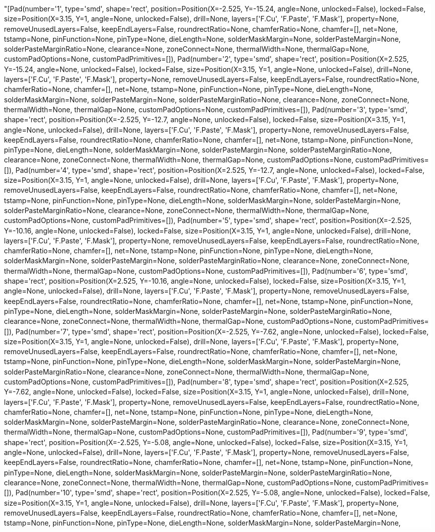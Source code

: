 "[Pad(number='1', type='smd', shape='rect', position=Position(X=-2.525, Y=-15.24, angle=None, unlocked=False), locked=False, size=Position(X=3.15, Y=1, angle=None, unlocked=False), drill=None, layers=['F.Cu', 'F.Paste', 'F.Mask'], property=None, removeUnusedLayers=False, keepEndLayers=False, roundrectRatio=None, chamferRatio=None, chamfer=[], net=None, tstamp=None, pinFunction=None, pinType=None, dieLength=None, solderMaskMargin=None, solderPasteMargin=None, solderPasteMarginRatio=None, clearance=None, zoneConnect=None, thermalWidth=None, thermalGap=None, customPadOptions=None, customPadPrimitives=[]), Pad(number='2', type='smd', shape='rect', position=Position(X=2.525, Y=-15.24, angle=None, unlocked=False), locked=False, size=Position(X=3.15, Y=1, angle=None, unlocked=False), drill=None, layers=['F.Cu', 'F.Paste', 'F.Mask'], property=None, removeUnusedLayers=False, keepEndLayers=False, roundrectRatio=None, chamferRatio=None, chamfer=[], net=None, tstamp=None, pinFunction=None, pinType=None, dieLength=None, solderMaskMargin=None, solderPasteMargin=None, solderPasteMarginRatio=None, clearance=None, zoneConnect=None, thermalWidth=None, thermalGap=None, customPadOptions=None, customPadPrimitives=[]), Pad(number='3', type='smd', shape='rect', position=Position(X=-2.525, Y=-12.7, angle=None, unlocked=False), locked=False, size=Position(X=3.15, Y=1, angle=None, unlocked=False), drill=None, layers=['F.Cu', 'F.Paste', 'F.Mask'], property=None, removeUnusedLayers=False, keepEndLayers=False, roundrectRatio=None, chamferRatio=None, chamfer=[], net=None, tstamp=None, pinFunction=None, pinType=None, dieLength=None, solderMaskMargin=None, solderPasteMargin=None, solderPasteMarginRatio=None, clearance=None, zoneConnect=None, thermalWidth=None, thermalGap=None, customPadOptions=None, customPadPrimitives=[]), Pad(number='4', type='smd', shape='rect', position=Position(X=2.525, Y=-12.7, angle=None, unlocked=False), locked=False, size=Position(X=3.15, Y=1, angle=None, unlocked=False), drill=None, layers=['F.Cu', 'F.Paste', 'F.Mask'], property=None, removeUnusedLayers=False, keepEndLayers=False, roundrectRatio=None, chamferRatio=None, chamfer=[], net=None, tstamp=None, pinFunction=None, pinType=None, dieLength=None, solderMaskMargin=None, solderPasteMargin=None, solderPasteMarginRatio=None, clearance=None, zoneConnect=None, thermalWidth=None, thermalGap=None, customPadOptions=None, customPadPrimitives=[]), Pad(number='5', type='smd', shape='rect', position=Position(X=-2.525, Y=-10.16, angle=None, unlocked=False), locked=False, size=Position(X=3.15, Y=1, angle=None, unlocked=False), drill=None, layers=['F.Cu', 'F.Paste', 'F.Mask'], property=None, removeUnusedLayers=False, keepEndLayers=False, roundrectRatio=None, chamferRatio=None, chamfer=[], net=None, tstamp=None, pinFunction=None, pinType=None, dieLength=None, solderMaskMargin=None, solderPasteMargin=None, solderPasteMarginRatio=None, clearance=None, zoneConnect=None, thermalWidth=None, thermalGap=None, customPadOptions=None, customPadPrimitives=[]), Pad(number='6', type='smd', shape='rect', position=Position(X=2.525, Y=-10.16, angle=None, unlocked=False), locked=False, size=Position(X=3.15, Y=1, angle=None, unlocked=False), drill=None, layers=['F.Cu', 'F.Paste', 'F.Mask'], property=None, removeUnusedLayers=False, keepEndLayers=False, roundrectRatio=None, chamferRatio=None, chamfer=[], net=None, tstamp=None, pinFunction=None, pinType=None, dieLength=None, solderMaskMargin=None, solderPasteMargin=None, solderPasteMarginRatio=None, clearance=None, zoneConnect=None, thermalWidth=None, thermalGap=None, customPadOptions=None, customPadPrimitives=[]), Pad(number='7', type='smd', shape='rect', position=Position(X=-2.525, Y=-7.62, angle=None, unlocked=False), locked=False, size=Position(X=3.15, Y=1, angle=None, unlocked=False), drill=None, layers=['F.Cu', 'F.Paste', 'F.Mask'], property=None, removeUnusedLayers=False, keepEndLayers=False, roundrectRatio=None, chamferRatio=None, chamfer=[], net=None, tstamp=None, pinFunction=None, pinType=None, dieLength=None, solderMaskMargin=None, solderPasteMargin=None, solderPasteMarginRatio=None, clearance=None, zoneConnect=None, thermalWidth=None, thermalGap=None, customPadOptions=None, customPadPrimitives=[]), Pad(number='8', type='smd', shape='rect', position=Position(X=2.525, Y=-7.62, angle=None, unlocked=False), locked=False, size=Position(X=3.15, Y=1, angle=None, unlocked=False), drill=None, layers=['F.Cu', 'F.Paste', 'F.Mask'], property=None, removeUnusedLayers=False, keepEndLayers=False, roundrectRatio=None, chamferRatio=None, chamfer=[], net=None, tstamp=None, pinFunction=None, pinType=None, dieLength=None, solderMaskMargin=None, solderPasteMargin=None, solderPasteMarginRatio=None, clearance=None, zoneConnect=None, thermalWidth=None, thermalGap=None, customPadOptions=None, customPadPrimitives=[]), Pad(number='9', type='smd', shape='rect', position=Position(X=-2.525, Y=-5.08, angle=None, unlocked=False), locked=False, size=Position(X=3.15, Y=1, angle=None, unlocked=False), drill=None, layers=['F.Cu', 'F.Paste', 'F.Mask'], property=None, removeUnusedLayers=False, keepEndLayers=False, roundrectRatio=None, chamferRatio=None, chamfer=[], net=None, tstamp=None, pinFunction=None, pinType=None, dieLength=None, solderMaskMargin=None, solderPasteMargin=None, solderPasteMarginRatio=None, clearance=None, zoneConnect=None, thermalWidth=None, thermalGap=None, customPadOptions=None, customPadPrimitives=[]), Pad(number='10', type='smd', shape='rect', position=Position(X=2.525, Y=-5.08, angle=None, unlocked=False), locked=False, size=Position(X=3.15, Y=1, angle=None, unlocked=False), drill=None, layers=['F.Cu', 'F.Paste', 'F.Mask'], property=None, removeUnusedLayers=False, keepEndLayers=False, roundrectRatio=None, chamferRatio=None, chamfer=[], net=None, tstamp=None, pinFunction=None, pinType=None, dieLength=None, solderMaskMargin=None, solderPasteMargin=None,